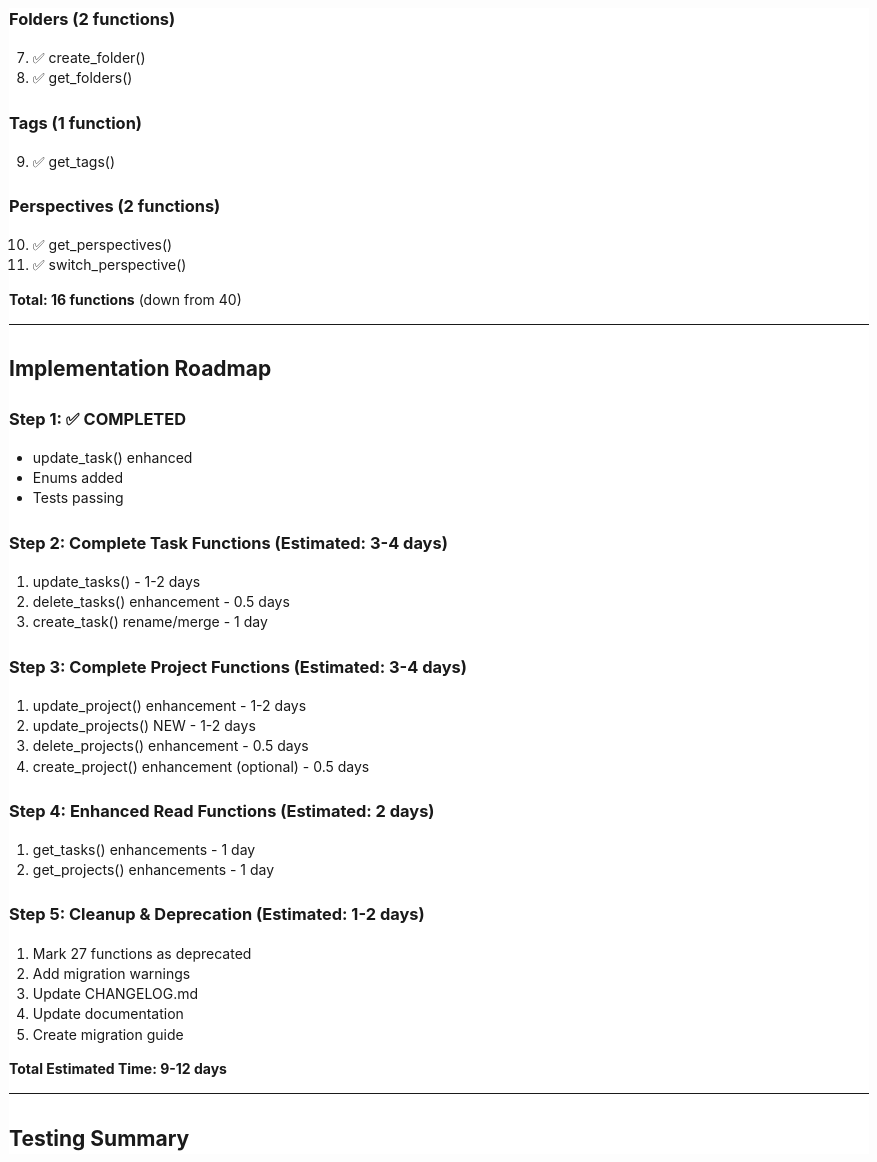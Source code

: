 ### Folders (2 functions)
7. ✅ create_folder()
8. ✅ get_folders()

### Tags (1 function)
9. ✅ get_tags()

### Perspectives (2 functions)
10. ✅ get_perspectives()
11. ✅ switch_perspective()

**Total: 16 functions** (down from 40)

---

## Implementation Roadmap

### Step 1: ✅ COMPLETED
- update_task() enhanced
- Enums added
- Tests passing

### Step 2: Complete Task Functions (Estimated: 3-4 days)
1. update_tasks() - 1-2 days
2. delete_tasks() enhancement - 0.5 days
3. create_task() rename/merge - 1 day

### Step 3: Complete Project Functions (Estimated: 3-4 days)
1. update_project() enhancement - 1-2 days
2. update_projects() NEW - 1-2 days
3. delete_projects() enhancement - 0.5 days
4. create_project() enhancement (optional) - 0.5 days

### Step 4: Enhanced Read Functions (Estimated: 2 days)
1. get_tasks() enhancements - 1 day
2. get_projects() enhancements - 1 day

### Step 5: Cleanup & Deprecation (Estimated: 1-2 days)
1. Mark 27 functions as deprecated
2. Add migration warnings
3. Update CHANGELOG.md
4. Update documentation
5. Create migration guide

**Total Estimated Time: 9-12 days**

---

## Testing Summary
